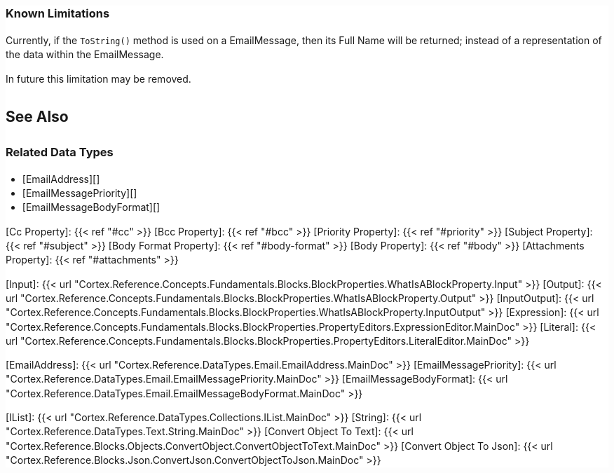 ### Known Limitations

Currently, if the `ToString()` method is used on a EmailMessage, then its Full Name will be returned; instead of a representation of the data within the EmailMessage.

In future this limitation may be removed.

## See Also

### Related Data Types

* [EmailAddress][]
* [EmailMessagePriority][]
* [EmailMessageBodyFormat][]

[Cc Property]: {{< ref "#cc" >}}
[Bcc Property]: {{< ref "#bcc" >}}
[Priority Property]: {{< ref "#priority" >}}
[Subject Property]: {{< ref "#subject" >}}
[Body Format Property]: {{< ref "#body-format" >}}
[Body Property]: {{< ref "#body" >}}
[Attachments Property]: {{< ref "#attachments" >}}

[Input]: {{< url "Cortex.Reference.Concepts.Fundamentals.Blocks.BlockProperties.WhatIsABlockProperty.Input" >}}
[Output]: {{< url "Cortex.Reference.Concepts.Fundamentals.Blocks.BlockProperties.WhatIsABlockProperty.Output" >}}
[InputOutput]: {{< url "Cortex.Reference.Concepts.Fundamentals.Blocks.BlockProperties.WhatIsABlockProperty.InputOutput" >}}
[Expression]: {{< url "Cortex.Reference.Concepts.Fundamentals.Blocks.BlockProperties.PropertyEditors.ExpressionEditor.MainDoc" >}}
[Literal]: {{< url "Cortex.Reference.Concepts.Fundamentals.Blocks.BlockProperties.PropertyEditors.LiteralEditor.MainDoc" >}}

[EmailAddress]: {{< url "Cortex.Reference.DataTypes.Email.EmailAddress.MainDoc" >}}
[EmailMessagePriority]: {{< url "Cortex.Reference.DataTypes.Email.EmailMessagePriority.MainDoc" >}}
[EmailMessageBodyFormat]: {{< url "Cortex.Reference.DataTypes.Email.EmailMessageBodyFormat.MainDoc" >}}

[IList]: {{< url "Cortex.Reference.DataTypes.Collections.IList.MainDoc" >}}
[String]: {{< url "Cortex.Reference.DataTypes.Text.String.MainDoc" >}}
[Convert Object To Text]: {{< url "Cortex.Reference.Blocks.Objects.ConvertObject.ConvertObjectToText.MainDoc" >}}
[Convert Object To Json]: {{< url "Cortex.Reference.Blocks.Json.ConvertJson.ConvertObjectToJson.MainDoc" >}}
